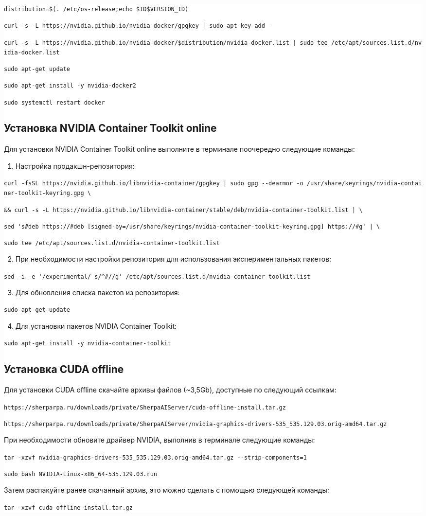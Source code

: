 `distribution=$(. /etc/os-release;echo $ID$VERSION_ID)`

`curl -s -L https://nvidia.github.io/nvidia-docker/gpgkey | sudo apt-key add -`

`curl -s -L https://nvidia.github.io/nvidia-docker/$distribution/nvidia-docker.list | sudo tee /etc/apt/sources.list.d/nvidia-docker.list`

`sudo apt-get update`

`sudo apt-get install -y nvidia-docker2`

`sudo systemctl restart docker`

## Установка NVIDIA Container Toolkit online

Для установки NVIDIA Container Toolkit online выполните в терминале поочередно следующие команды:

1. Настройка продакшн-репозитория:

`curl -fsSL https://nvidia.github.io/libnvidia-container/gpgkey | sudo gpg --dearmor -o /usr/share/keyrings/nvidia-container-toolkit-keyring.gpg \`

&#x20; `&& curl -s -L https://nvidia.github.io/libnvidia-container/stable/deb/nvidia-container-toolkit.list | \`

&#x20;   `sed 's#deb https://#deb [signed-by=/usr/share/keyrings/nvidia-container-toolkit-keyring.gpg] https://#g' | \`

&#x20;   `sudo tee /etc/apt/sources.list.d/nvidia-container-toolkit.list`

2. При необходимости настройки репозитория для использования экспериментальных пакетов:

`sed -i -e '/experimental/ s/^#//g' /etc/apt/sources.list.d/nvidia-container-toolkit.list`

3. Для обновления списка пакетов из репозитория:

`sudo apt-get update`

4. Для установки пакетов NVIDIA Container Toolkit:

`sudo apt-get install -y nvidia-container-toolkit`

## Установка CUDA offline

Для установки CUDA offline скачайте архивы файлов (\~3,5Gb), доступные по следующий ссылкам:

`https://sherparpa.ru/downloads/private/SherpaAIServer/cuda-offline-install.tar.gz`

`https://sherparpa.ru/downloads/private/SherpaAIServer/nvidia-graphics-drivers-535_535.129.03.orig-amd64.tar.gz`

При необходимости обновите драйвер NVIDIA, выполнив в терминале следующие команды:

`tar -xzvf nvidia-graphics-drivers-535_535.129.03.orig-amd64.tar.gz --strip-components=1`

`sudo bash NVIDIA-Linux-x86_64-535.129.03.run`

Затем распакуйте ранее скачанный архив, это можно сделать с помощью следующей команды:

`tar -xzvf cuda-offline-install.tar.gz`
